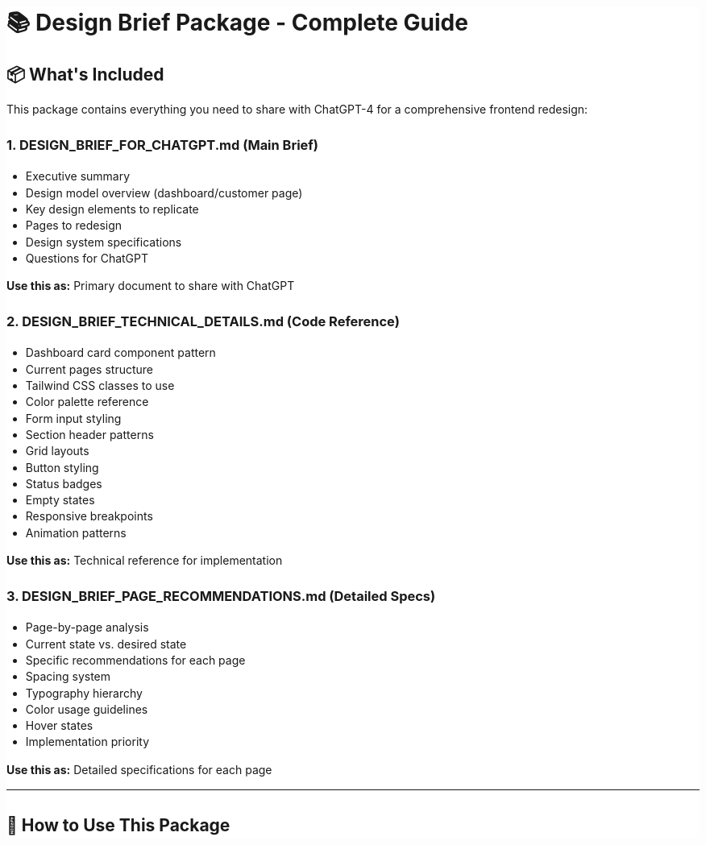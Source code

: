# 📚 Design Brief Package - Complete Guide

## 📦 What's Included

This package contains everything you need to share with ChatGPT-4 for a comprehensive frontend redesign:

### **1. DESIGN_BRIEF_FOR_CHATGPT.md** (Main Brief)
- Executive summary
- Design model overview (dashboard/customer page)
- Key design elements to replicate
- Pages to redesign
- Design system specifications
- Questions for ChatGPT

**Use this as:** Primary document to share with ChatGPT

### **2. DESIGN_BRIEF_TECHNICAL_DETAILS.md** (Code Reference)
- Dashboard card component pattern
- Current pages structure
- Tailwind CSS classes to use
- Color palette reference
- Form input styling
- Section header patterns
- Grid layouts
- Button styling
- Status badges
- Empty states
- Responsive breakpoints
- Animation patterns

**Use this as:** Technical reference for implementation

### **3. DESIGN_BRIEF_PAGE_RECOMMENDATIONS.md** (Detailed Specs)
- Page-by-page analysis
- Current state vs. desired state
- Specific recommendations for each page
- Spacing system
- Typography hierarchy
- Color usage guidelines
- Hover states
- Implementation priority

**Use this as:** Detailed specifications for each page

---

## 🎯 How to Use This Package
